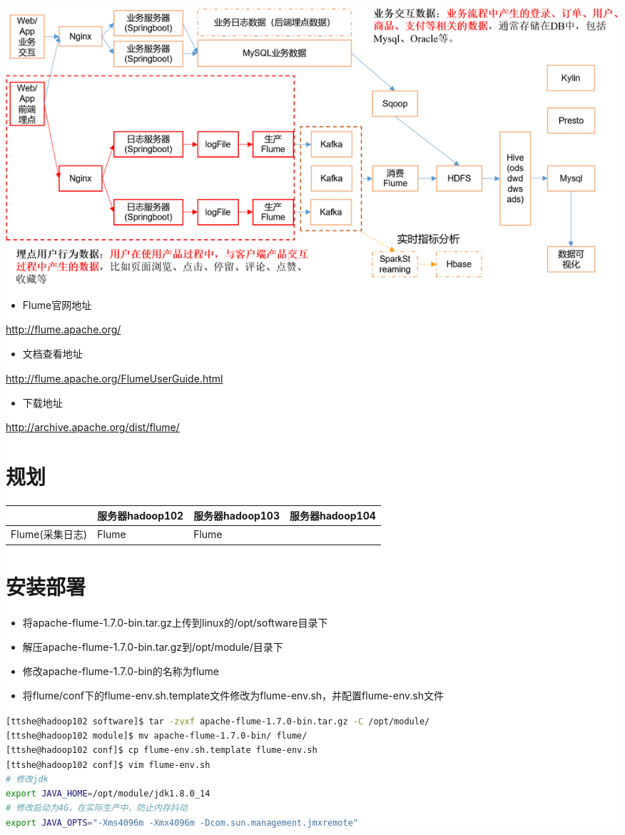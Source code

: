 ![1570104217909](../../img/project/01/14.png)

- Flume官网地址

http://flume.apache.org/

- 文档查看地址

http://flume.apache.org/FlumeUserGuide.html

- 下载地址

http://archive.apache.org/dist/flume/



# 规划

|                 | 服务器hadoop102 | 服务器hadoop103 | 服务器hadoop104 |
| --------------- | --------------- | --------------- | --------------- |
| Flume(采集日志) | Flume           | Flume           |                 |



# 安装部署

- 将apache-flume-1.7.0-bin.tar.gz上传到linux的/opt/software目录下

- 解压apache-flume-1.7.0-bin.tar.gz到/opt/module/目录下

- 修改apache-flume-1.7.0-bin的名称为flume

- 将flume/conf下的flume-env.sh.template文件修改为flume-env.sh，并配置flume-env.sh文件

```bash
[ttshe@hadoop102 software]$ tar -zvxf apache-flume-1.7.0-bin.tar.gz -C /opt/module/
[ttshe@hadoop102 module]$ mv apache-flume-1.7.0-bin/ flume/
[ttshe@hadoop102 conf]$ cp flume-env.sh.template flume-env.sh
[ttshe@hadoop102 conf]$ vim flume-env.sh
# 修改jdk
export JAVA_HOME=/opt/module/jdk1.8.0_14
# 修改启动为4G，在实际生产中，防止内存抖动
export JAVA_OPTS="-Xms4096m -Xmx4096m -Dcom.sun.management.jmxremote"
```
